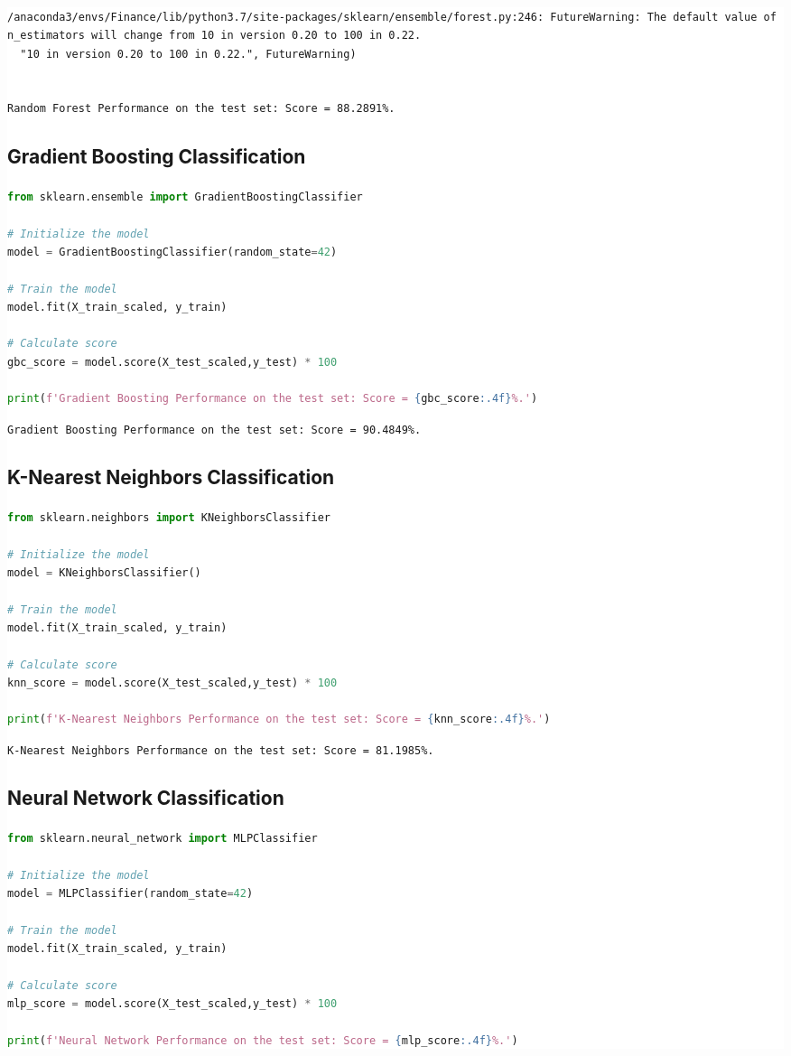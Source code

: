     /anaconda3/envs/Finance/lib/python3.7/site-packages/sklearn/ensemble/forest.py:246: FutureWarning: The default value of n_estimators will change from 10 in version 0.20 to 100 in 0.22.
      "10 in version 0.20 to 100 in 0.22.", FutureWarning)


    Random Forest Performance on the test set: Score = 88.2891%.


## Gradient Boosting Classification


```python
from sklearn.ensemble import GradientBoostingClassifier

# Initialize the model
model = GradientBoostingClassifier(random_state=42)

# Train the model
model.fit(X_train_scaled, y_train)

# Calculate score
gbc_score = model.score(X_test_scaled,y_test) * 100

print(f'Gradient Boosting Performance on the test set: Score = {gbc_score:.4f}%.')
```

    Gradient Boosting Performance on the test set: Score = 90.4849%.


## K-Nearest Neighbors Classification


```python
from sklearn.neighbors import KNeighborsClassifier

# Initialize the model
model = KNeighborsClassifier()

# Train the model
model.fit(X_train_scaled, y_train)

# Calculate score
knn_score = model.score(X_test_scaled,y_test) * 100

print(f'K-Nearest Neighbors Performance on the test set: Score = {knn_score:.4f}%.')
```

    K-Nearest Neighbors Performance on the test set: Score = 81.1985%.


## Neural Network Classification


```python
from sklearn.neural_network import MLPClassifier

# Initialize the model
model = MLPClassifier(random_state=42)

# Train the model
model.fit(X_train_scaled, y_train)

# Calculate score
mlp_score = model.score(X_test_scaled,y_test) * 100

print(f'Neural Network Performance on the test set: Score = {mlp_score:.4f}%.')
```
